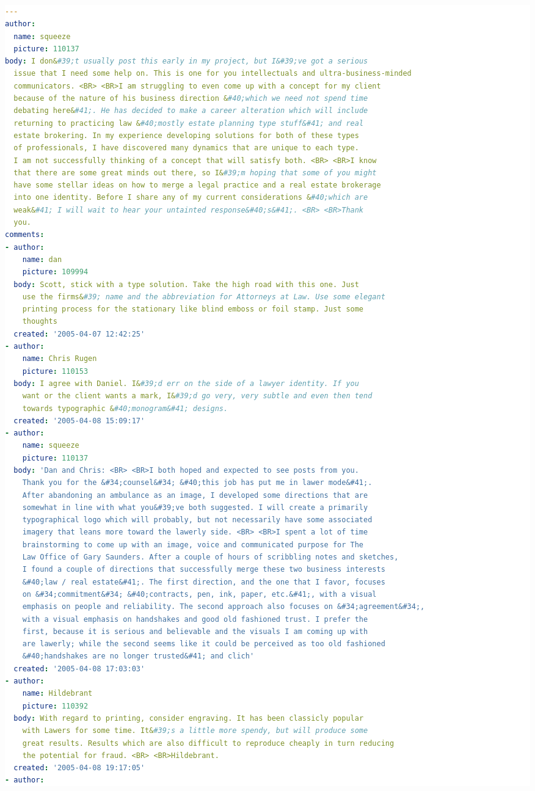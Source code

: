 ```yaml
---
author:
  name: squeeze
  picture: 110137
body: I don&#39;t usually post this early in my project, but I&#39;ve got a serious
  issue that I need some help on. This is one for you intellectuals and ultra-business-minded
  communicators. <BR> <BR>I am struggling to even come up with a concept for my client
  because of the nature of his business direction &#40;which we need not spend time
  debating here&#41;. He has decided to make a career alteration which will include
  returning to practicing law &#40;mostly estate planning type stuff&#41; and real
  estate brokering. In my experience developing solutions for both of these types
  of professionals, I have discovered many dynamics that are unique to each type.
  I am not successfully thinking of a concept that will satisfy both. <BR> <BR>I know
  that there are some great minds out there, so I&#39;m hoping that some of you might
  have some stellar ideas on how to merge a legal practice and a real estate brokerage
  into one identity. Before I share any of my current considerations &#40;which are
  weak&#41; I will wait to hear your untainted response&#40;s&#41;. <BR> <BR>Thank
  you.
comments:
- author:
    name: dan
    picture: 109994
  body: Scott, stick with a type solution. Take the high road with this one. Just
    use the firms&#39; name and the abbreviation for Attorneys at Law. Use some elegant
    printing process for the stationary like blind emboss or foil stamp. Just some
    thoughts
  created: '2005-04-07 12:42:25'
- author:
    name: Chris Rugen
    picture: 110153
  body: I agree with Daniel. I&#39;d err on the side of a lawyer identity. If you
    want or the client wants a mark, I&#39;d go very, very subtle and even then tend
    towards typographic &#40;monogram&#41; designs.
  created: '2005-04-08 15:09:17'
- author:
    name: squeeze
    picture: 110137
  body: 'Dan and Chris: <BR> <BR>I both hoped and expected to see posts from you.
    Thank you for the &#34;counsel&#34; &#40;this job has put me in lawer mode&#41;.
    After abandoning an ambulance as an image, I developed some directions that are
    somewhat in line with what you&#39;ve both suggested. I will create a primarily
    typographical logo which will probably, but not necessarily have some associated
    imagery that leans more toward the lawerly side. <BR> <BR>I spent a lot of time
    brainstorming to come up with an image, voice and communicated purpose for The
    Law Office of Gary Saunders. After a couple of hours of scribbling notes and sketches,
    I found a couple of directions that successfully merge these two business interests
    &#40;law / real estate&#41;. The first direction, and the one that I favor, focuses
    on &#34;commitment&#34; &#40;contracts, pen, ink, paper, etc.&#41;, with a visual
    emphasis on people and reliability. The second approach also focuses on &#34;agreement&#34;,
    with a visual emphasis on handshakes and good old fashioned trust. I prefer the
    first, because it is serious and believable and the visuals I am coming up with
    are lawerly; while the second seems like it could be perceived as too old fashioned
    &#40;handshakes are no longer trusted&#41; and clich'
  created: '2005-04-08 17:03:03'
- author:
    name: Hildebrant
    picture: 110392
  body: With regard to printing, consider engraving. It has been classicly popular
    with Lawers for some time. It&#39;s a little more spendy, but will produce some
    great results. Results which are also difficult to reproduce cheaply in turn reducing
    the potential for fraud. <BR> <BR>Hildebrant.
  created: '2005-04-08 19:17:05'
- author:
```
